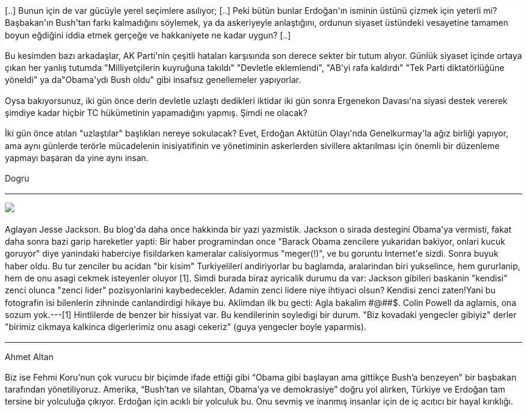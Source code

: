 [..] Bunun için de var gücüyle yerel seçimlere asılıyor; [..] Peki
bütün bunlar Erdoğan'ın isminin üstünü çizmek için yeterli mi?
Başbakan'ın Bush'tan farkı kalmadığını söylemek, ya da askeriyeyle
anlaştığını, ordunun siyaset üstündeki vesayetine tamamen boyun
eğdiğini iddia etmek gerçeğe ve hakkaniyete ne kadar uygun? [..]

Bu kesimden bazı arkadaşlar, AK Parti'nin çeşitli hataları karşısında
son derece sekter bir tutum alıyor. Günlük siyaset içinde ortaya çıkan
her yanlış tutumda "Milliyetçilerin kuyruğuna takıldı" "Devletle
eklemlendi", "AB'yi rafa kaldırdı" "Tek Parti diktatörlüğüne yöneldi"
ya da"Obama'ydı Bush oldu" gibi insafsız genellemeler yapıyorlar.

Oysa bakıyorsunuz, iki gün önce derin devletle uzlaştı dedikleri
iktidar iki gün sonra Ergenekon Davası'na siyasi destek vererek
şimdiye kadar hiçbir TC hükümetinin yapamadığını yapmış. Şimdi ne
olacak?

İki gün önce atılan "uzlaştılar" başlıkları nereye sokulacak? Evet,
Erdoğan Aktütün Olayı'nda Genelkurmay'la ağız birliği yapıyor, ama
aynı günlerde terörle mücadelenin inisiyatifinin ve yönetiminin
askerlerden sivillere aktarılması için önemli bir düzenleme yapmayı
başaran da yine aynı insan.

Dogru

---

![](12.jpg)

Aglayan Jesse Jackson. Bu blog'da daha once hakkinda bir yazi
yazmistik. Jackson o sirada destegini Obama'ya vermisti, fakat daha
sonra bazi garip hareketler yapti: Bir haber programindan once "Barack
Obama zencilere yukaridan bakiyor, onlari kucuk goruyor" diye
yanindaki haberciye fisildarken kameralar calisiyormus "meger(!)", ve
bu goruntu Internet'e sizdi. Sonra buyuk haber oldu. Bu tur zenciler
bu acidan "bir kisim" Turkiyelileri andiriyorlar bu baglamda,
aralarindan biri yukselince, hem gururlanip, hem de onu asagi cekmek
isteyenler oluyor [1]. Simdi burada biraz ayricalik durumu da var:
Jackson gibileri baskanin "kendisi" zenci olunca "zenci lider"
pozisyonlarini kaybedecekler. Adamin zenci lidere niye ihtiyaci olsun?
Kendisi zenci zaten!Yani bu fotografin isi bilenlerin zihninde
canlandirdigi hikaye bu. Aklimdan ilk bu gecti: Agla bakalim
#@##$. Colin Powell da aglamis, ona sozum yok.---[1] Hintlilerde de
benzer bir hissiyat var. Bu kendilerinin soyledigi bir durum. "Biz
kovadaki yengecler gibiyiz" derler "birimiz cikmaya kalkinca
digerlerimiz onu asagi cekeriz" (guya yengecler boyle yaparmis).

---

Ahmet Altan

Biz ise Fehmi Koru’nun çok vurucu bir biçimde ifade ettiği gibi “Obama
gibi başlayan ama gittikçe Bush’a benzeyen” bir başbakan tarafından
yönetiliyoruz. Amerika, “Bush’tan ve silahtan, Obama’ya ve
demokrasiye” doğru yol alırken, Türkiye ve Erdoğan tam tersine bir
yolculuğa çıkıyor. Erdoğan için acıklı bir yolculuk bu. Onu sevmiş ve
inanmış insanlar için de iç acıtıcı bir hayal kırıklığı.
